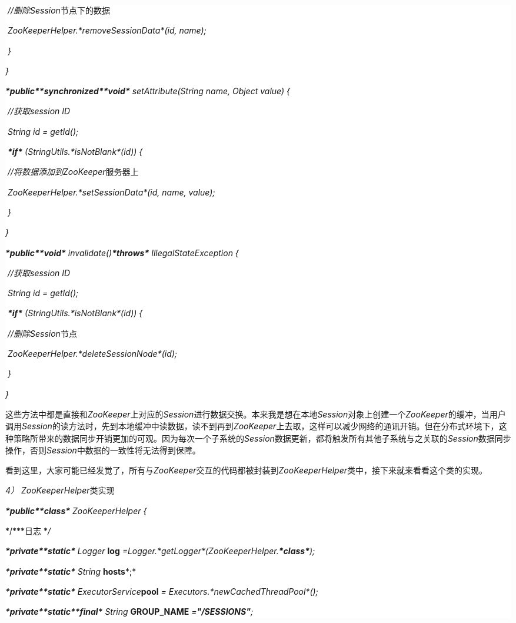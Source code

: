 ​      *//*删除*Session*节点下的数据

​      *ZooKeeperHelper.\*removeSessionData\*(id, name);*

​    *}*

  *}*

 

***\*public\*******\*synchronized\*******\*void\**** *setAttribute(String name, Object value) {*

​    *//*获取*session ID*

​    *String id = getId();*

​    ***\*if\**** *(StringUtils.\*isNotBlank\*(id)) {*

​      *//*将数据添加到*ZooKeeper*服务器上

​      *ZooKeeperHelper.\*setSessionData\*(id, name, value);*

​    *}*

  *}*

 

***\*public\*******\*void\**** *invalidate()****\*throws\**** *IllegalStateException {*

​    *//*获取*session ID*

​    *String id = getId();*

​    ***\*if\**** *(StringUtils.\*isNotBlank\*(id)) {*

​      *//*删除*Session*节点

​      *ZooKeeperHelper.\*deleteSessionNode\*(id);*

​    *}*

  *}*

这些方法中都是直接和*ZooKeeper*上对应的*Session*进行数据交换。本来我是想在本地*Session*对象上创建一个*ZooKeeper*的缓冲，当用户调用*Session*的读方法时，先到本地缓冲中读数据，读不到再到*ZooKeeper*上去取，这样可以减少网络的通讯开销。但在分布式环境下，这种策略所带来的数据同步开销更加的可观。因为每次一个子系统的*Session*数据更新，都将触发所有其他子系统与之关联的*Session*数据同步操作，否则*Session*中数据的一致性将无法得到保障。

看到这里，大家可能已经发觉了，所有与*ZooKeeper*交互的代码都被封装到*ZooKeeperHelper*类中，接下来就来看看这个类的实现。

*4）* *ZooKeeperHelper*类实现

***\*public\*******\*class\**** *ZooKeeperHelper {*

  */***日志 **/*

  ***\*private\*******\*static\**** *Logger*     **log**    *=Logger.\*getLogger\*(ZooKeeperHelper.****\*class\*****);*

  ***\*private\*******\*static\**** *String*     **hosts***;*

  ***\*private\*******\*static\**** *ExecutorService***pool**   *= Executors.\*newCachedThreadPool\*();*

  ***\*private\*******\*static\*******\*final\**** *String*  **GROUP_NAME** *=**"/SESSIONS"**;*
